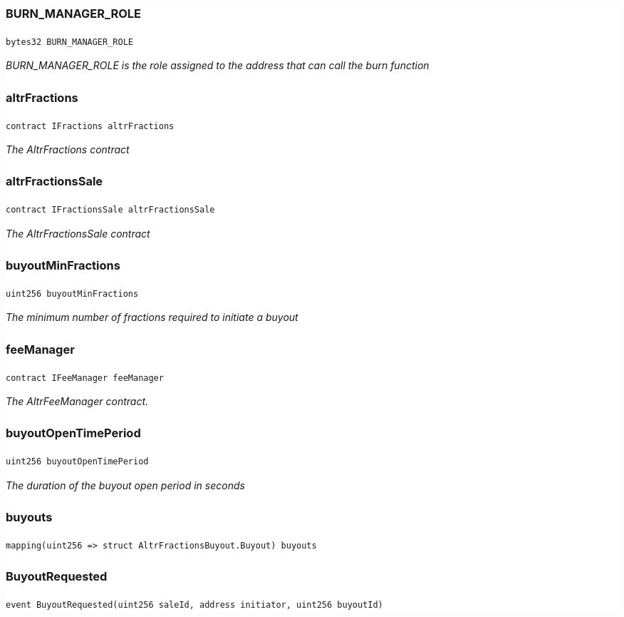 ### BURN_MANAGER_ROLE

```solidity
bytes32 BURN_MANAGER_ROLE
```

_BURN_MANAGER_ROLE is the role assigned to the address that can call the burn function_

### altrFractions

```solidity
contract IFractions altrFractions
```

_The AltrFractions contract_

### altrFractionsSale

```solidity
contract IFractionsSale altrFractionsSale
```

_The AltrFractionsSale contract_

### buyoutMinFractions

```solidity
uint256 buyoutMinFractions
```

_The minimum number of fractions required to initiate a buyout_

### feeManager

```solidity
contract IFeeManager feeManager
```

_The AltrFeeManager contract._

### buyoutOpenTimePeriod

```solidity
uint256 buyoutOpenTimePeriod
```

_The duration of the buyout open period in seconds_

### buyouts

```solidity
mapping(uint256 => struct AltrFractionsBuyout.Buyout) buyouts
```

### BuyoutRequested

```solidity
event BuyoutRequested(uint256 saleId, address initiator, uint256 buyoutId)
```
